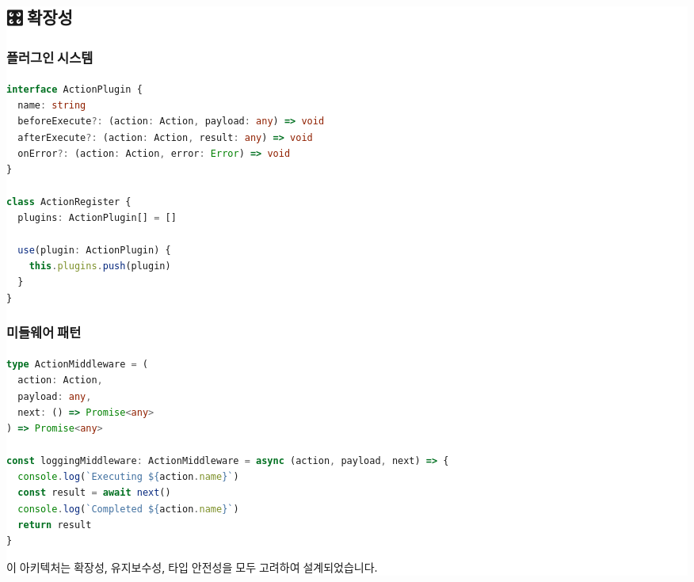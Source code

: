 ## 🎛️ 확장성

### 플러그인 시스템

```typescript
interface ActionPlugin {
  name: string
  beforeExecute?: (action: Action, payload: any) => void
  afterExecute?: (action: Action, result: any) => void
  onError?: (action: Action, error: Error) => void
}

class ActionRegister {
  plugins: ActionPlugin[] = []
  
  use(plugin: ActionPlugin) {
    this.plugins.push(plugin)
  }
}
```

### 미들웨어 패턴

```typescript
type ActionMiddleware = (
  action: Action,
  payload: any,
  next: () => Promise<any>
) => Promise<any>

const loggingMiddleware: ActionMiddleware = async (action, payload, next) => {
  console.log(`Executing ${action.name}`)
  const result = await next()
  console.log(`Completed ${action.name}`)
  return result
}
```

이 아키텍처는 확장성, 유지보수성, 타입 안전성을 모두 고려하여 설계되었습니다.